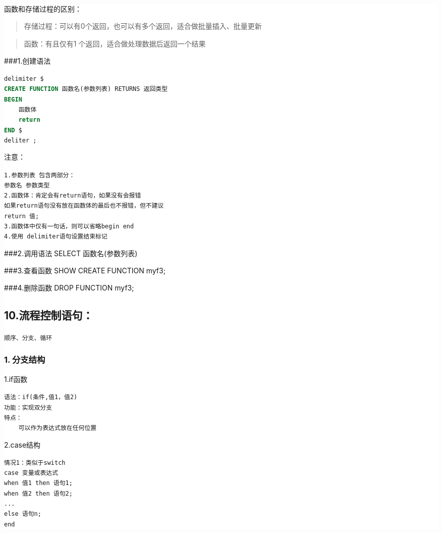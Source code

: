 
函数和存储过程的区别：
>存储过程：可以有0个返回，也可以有多个返回，适合做批量插入、批量更新

>函数：有且仅有1 个返回，适合做处理数据后返回一个结果


###1.创建语法
```sql
delimiter $
CREATE FUNCTION 函数名(参数列表) RETURNS 返回类型
BEGIN
	函数体
	return 
END $
deliter ;
```
注意：

	1.参数列表 包含两部分：
	参数名 参数类型
	2.函数体：肯定会有return语句，如果没有会报错
	如果return语句没有放在函数体的最后也不报错，但不建议
	return 值;
	3.函数体中仅有一句话，则可以省略begin end
	4.使用 delimiter语句设置结束标记

###2.调用语法
	SELECT 函数名(参数列表)

###3.查看函数
	SHOW CREATE FUNCTION myf3;

###4.删除函数
	DROP FUNCTION myf3;


## 10.流程控制语句：
	顺序、分支、循环

### 1. 分支结构

1.if函数

	语法：if(条件,值1，值2)
	功能：实现双分支
	特点：
		可以作为表达式放在任何位置

2.case结构

	情况1：类似于switch
	case 变量或表达式
	when 值1 then 语句1;
	when 值2 then 语句2;
	...
	else 语句n;
	end 
	